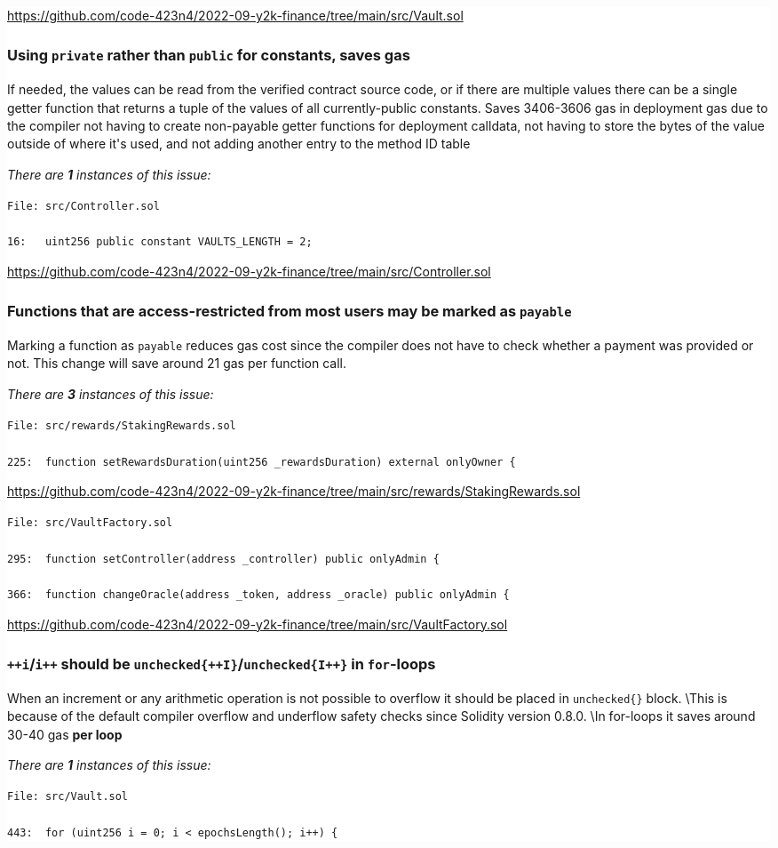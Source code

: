 https://github.com/code-423n4/2022-09-y2k-finance/tree/main/src/Vault.sol

### Using `private` rather than `public` for constants, saves gas

If needed, the values can be read from the verified contract source code, or if there are multiple values there can be a single getter function that returns a tuple of the values of all currently-public constants. Saves 3406-3606 gas in deployment gas due to the compiler not having to create non-payable getter functions for deployment calldata, not having to store the bytes of the value outside of where it's used, and not adding another entry to the method ID table

_There are **1** instances of this issue:_

```solidity
File: src/Controller.sol

16:   uint256 public constant VAULTS_LENGTH = 2;
```

https://github.com/code-423n4/2022-09-y2k-finance/tree/main/src/Controller.sol

### Functions that are access-restricted from most users may be marked as `payable`

Marking a function as `payable` reduces gas cost since the compiler does not have to check whether a payment was provided or not. This change will save around 21 gas per function call.

_There are **3** instances of this issue:_

```solidity
File: src/rewards/StakingRewards.sol

225:  function setRewardsDuration(uint256 _rewardsDuration) external onlyOwner {
```

https://github.com/code-423n4/2022-09-y2k-finance/tree/main/src/rewards/StakingRewards.sol

```solidity
File: src/VaultFactory.sol

295:  function setController(address _controller) public onlyAdmin {

366:  function changeOracle(address _token, address _oracle) public onlyAdmin {
```

https://github.com/code-423n4/2022-09-y2k-finance/tree/main/src/VaultFactory.sol

### `++i`/`i++` should be `unchecked{++I}`/`unchecked{I++}` in `for`-loops

When an increment or any arithmetic operation is not possible to overflow it should be placed in `unchecked{}` block. \This is because of the default compiler overflow and underflow safety checks since Solidity version 0.8.0. \In for-loops it saves around 30-40 gas **per loop**

_There are **1** instances of this issue:_

```solidity
File: src/Vault.sol

443:  for (uint256 i = 0; i < epochsLength(); i++) {
```
